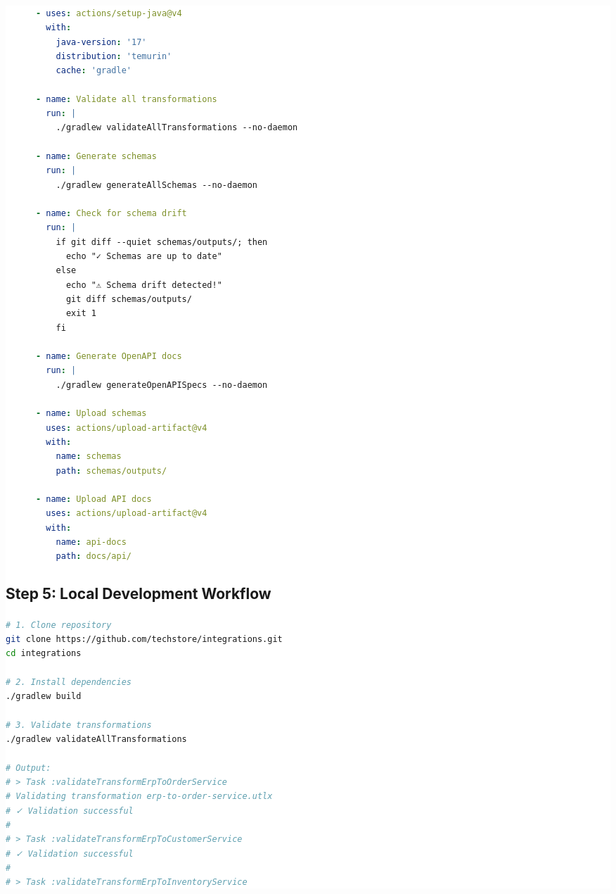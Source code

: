 ```yaml
      - uses: actions/setup-java@v4
        with:
          java-version: '17'
          distribution: 'temurin'
          cache: 'gradle'
      
      - name: Validate all transformations
        run: |
          ./gradlew validateAllTransformations --no-daemon
      
      - name: Generate schemas
        run: |
          ./gradlew generateAllSchemas --no-daemon
      
      - name: Check for schema drift
        run: |
          if git diff --quiet schemas/outputs/; then
            echo "✓ Schemas are up to date"
          else
            echo "⚠️ Schema drift detected!"
            git diff schemas/outputs/
            exit 1
          fi
      
      - name: Generate OpenAPI docs
        run: |
          ./gradlew generateOpenAPISpecs --no-daemon
      
      - name: Upload schemas
        uses: actions/upload-artifact@v4
        with:
          name: schemas
          path: schemas/outputs/
      
      - name: Upload API docs
        uses: actions/upload-artifact@v4
        with:
          name: api-docs
          path: docs/api/
```

## Step 5: Local Development Workflow

```bash
# 1. Clone repository
git clone https://github.com/techstore/integrations.git
cd integrations

# 2. Install dependencies
./gradlew build

# 3. Validate transformations
./gradlew validateAllTransformations

# Output:
# > Task :validateTransformErpToOrderService
# Validating transformation erp-to-order-service.utlx
# ✓ Validation successful
#
# > Task :validateTransformErpToCustomerService
# ✓ Validation successful
#
# > Task :validateTransformErpToInventoryService
```
